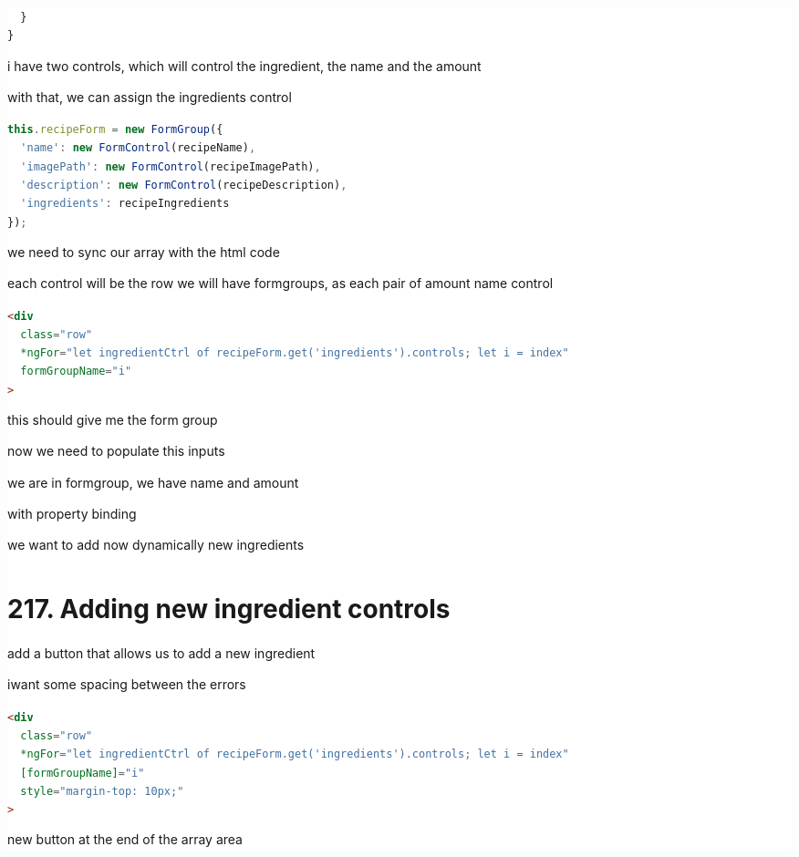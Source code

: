 ```js
  }
}
```

i have two controls, which will control the ingredient, the name and the amount

with that, we can assign the ingredients control 

```js
this.recipeForm = new FormGroup({
  'name': new FormControl(recipeName),
  'imagePath': new FormControl(recipeImagePath),
  'description': new FormControl(recipeDescription),
  'ingredients': recipeIngredients
});
```

we need to sync our array with the html code

each control will be the row
we will have formgroups, as each pair of amount name control

```html
<div 
  class="row" 
  *ngFor="let ingredientCtrl of recipeForm.get('ingredients').controls; let i = index"
  formGroupName="i"
>
```

this should give me the form group

now we need to populate this inputs

we are in formgroup, we have name and amount

with property binding

we want to add now dynamically new ingredients



# 217. Adding new ingredient controls

add a button that allows us to add a new ingredient


iwant some spacing between the errors

```html
<div 
  class="row" 
  *ngFor="let ingredientCtrl of recipeForm.get('ingredients').controls; let i = index"
  [formGroupName]="i"
  style="margin-top: 10px;"
>
```

new button at the end of the array area
